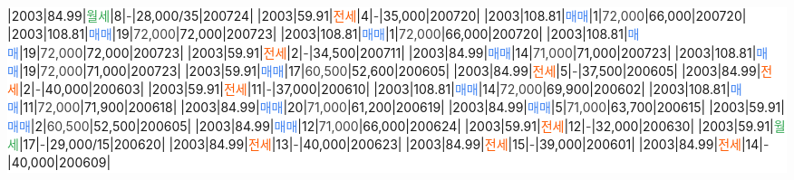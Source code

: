 |2003|84.99|<span style="color:#34a853">월세</span>|8|<span style="color:#444444">-</span>|28,000/35|200724|
|2003|59.91|<span style="color:#ff5a00">전세</span>|4|<span style="color:#444444">-</span>|35,000|200720|
|2003|108.81|<span style="color:#4285f3">매매</span>|1|<span style="color:#444444">72,000</span>|66,000|200720|
|2003|108.81|<span style="color:#4285f3">매매</span>|19|<span style="color:#444444">72,000</span>|72,000|200723|
|2003|108.81|<span style="color:#4285f3">매매</span>|1|<span style="color:#444444">72,000</span>|66,000|200720|
|2003|108.81|<span style="color:#4285f3">매매</span>|19|<span style="color:#444444">72,000</span>|72,000|200723|
|2003|59.91|<span style="color:#ff5a00">전세</span>|2|<span style="color:#444444">-</span>|34,500|200711|
|2003|84.99|<span style="color:#4285f3">매매</span>|14|<span style="color:#444444">71,000</span>|71,000|200723|
|2003|108.81|<span style="color:#4285f3">매매</span>|19|<span style="color:#444444">72,000</span>|71,000|200723|
|2003|59.91|<span style="color:#4285f3">매매</span>|17|<span style="color:#444444">60,500</span>|52,600|200605|
|2003|84.99|<span style="color:#ff5a00">전세</span>|5|<span style="color:#444444">-</span>|37,500|200605|
|2003|84.99|<span style="color:#ff5a00">전세</span>|2|<span style="color:#444444">-</span>|40,000|200603|
|2003|59.91|<span style="color:#ff5a00">전세</span>|11|<span style="color:#444444">-</span>|37,000|200610|
|2003|108.81|<span style="color:#4285f3">매매</span>|14|<span style="color:#444444">72,000</span>|69,900|200602|
|2003|108.81|<span style="color:#4285f3">매매</span>|11|<span style="color:#444444">72,000</span>|71,900|200618|
|2003|84.99|<span style="color:#4285f3">매매</span>|20|<span style="color:#444444">71,000</span>|61,200|200619|
|2003|84.99|<span style="color:#4285f3">매매</span>|5|<span style="color:#444444">71,000</span>|63,700|200615|
|2003|59.91|<span style="color:#4285f3">매매</span>|2|<span style="color:#444444">60,500</span>|52,500|200605|
|2003|84.99|<span style="color:#4285f3">매매</span>|12|<span style="color:#444444">71,000</span>|66,000|200624|
|2003|59.91|<span style="color:#ff5a00">전세</span>|12|<span style="color:#444444">-</span>|32,000|200630|
|2003|59.91|<span style="color:#34a853">월세</span>|17|<span style="color:#444444">-</span>|29,000/15|200620|
|2003|84.99|<span style="color:#ff5a00">전세</span>|13|<span style="color:#444444">-</span>|40,000|200623|
|2003|84.99|<span style="color:#ff5a00">전세</span>|15|<span style="color:#444444">-</span>|39,000|200601|
|2003|84.99|<span style="color:#ff5a00">전세</span>|14|<span style="color:#444444">-</span>|40,000|200609|


<script async src="//pagead2.googlesyndication.com/pagead/js/adsbygoogle.js"></script>

<ins class="adsbygoogle"
     style="display:block"
     data-ad-client="ca-pub-2446590836940007"
     data-ad-slot="1659523306"
     data-ad-format="auto"
     data-full-width-responsive="true"></ins>
<script>
(adsbygoogle = window.adsbygoogle || []).push({});
</script>
